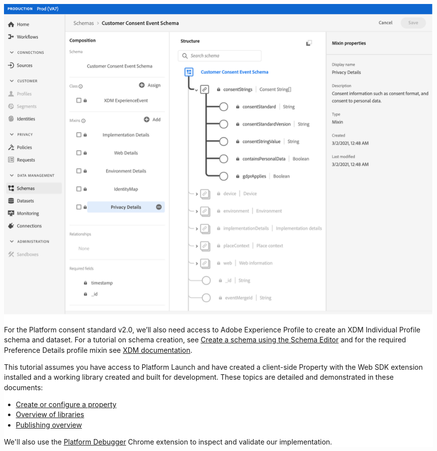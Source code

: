 ![](./images/event-schema.png)

For the Platform consent standard v2.0, we’ll also need access to Adobe Experience Profile to create an XDM Individual Profile schema and dataset. For a tutorial on schema creation, see [Create a schema using the Schema Editor](https://experienceleague.adobe.com/docs/experience-platform/xdm/tutorials/create-schema-ui.html?lang=en#tutorials) and for the required Preference Details profile mixin see [XDM documentation](https://experienceleague.adobe.com/docs/experience-platform/landing/governance-privacy-security/overview.html?lang=en).

This tutorial assumes you have access to Platform Launch and have created a client-side Property with the Web SDK extension installed and a working library created and built for development. These topics are detailed and demonstrated in these documents:

* [Create or configure a property](https://experienceleague.adobe.com/docs/launch/using/admin/companies-and-properties.html?lang=en#create-or-configure-a-property)
* [Overview of libraries](https://experienceleague.adobe.com/docs/launch/using/publish/libraries.html?lang=en#publish)
* [Publishing overview](https://experienceleague.adobe.com/docs/launch/using/publish/overview.html?lang=en#publish)
 
We'll also use the [Platform Debugger](https://chrome.google.com/webstore/detail/adobe-experience-platform/bfnnokhpnncpkdmbokanobigaccjkpob) Chrome extension to inspect and validate our implementation.
 
